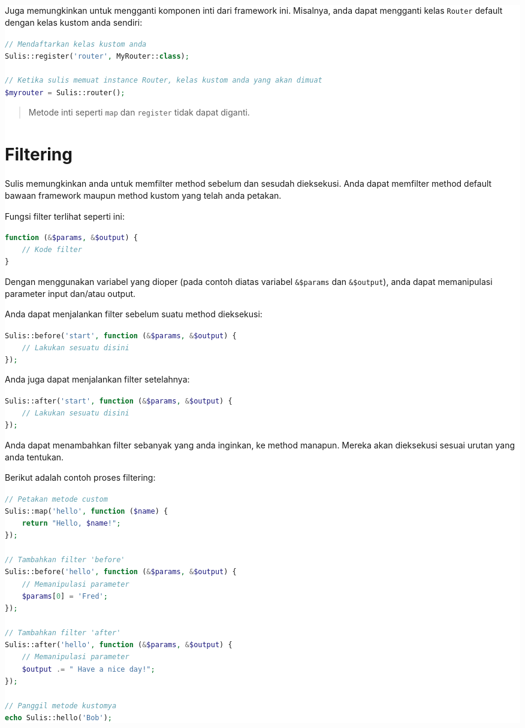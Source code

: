 Juga memungkinkan untuk mengganti komponen inti dari framework ini.
Misalnya, anda dapat mengganti kelas `Router` default dengan kelas kustom anda sendiri:
```php
// Mendaftarkan kelas kustom anda
Sulis::register('router', MyRouter::class);

// Ketika sulis memuat instance Router, kelas kustom anda yang akan dimuat
$myrouter = Sulis::router();
```

  > Metode inti seperti `map` dan `register` tidak dapat diganti.

# Filtering
Sulis memungkinkan anda untuk memfilter method sebelum dan sesudah dieksekusi.
Anda dapat memfilter method default bawaan framework maupun method kustom yang telah anda petakan.

Fungsi filter terlihat seperti ini:
```php
function (&$params, &$output) {
    // Kode filter
}
```

Dengan menggunakan variabel yang dioper (pada contoh diatas variabel `&$params` dan `&$output`),
anda dapat memanipulasi parameter input dan/atau output.

Anda dapat menjalankan filter sebelum suatu method dieksekusi:
```php
Sulis::before('start', function (&$params, &$output) {
    // Lakukan sesuatu disini
});
```

Anda juga dapat menjalankan filter setelahnya:
```php
Sulis::after('start', function (&$params, &$output) {
    // Lakukan sesuatu disini
});
```

Anda dapat menambahkan filter sebanyak yang anda inginkan, ke method manapun.
Mereka akan dieksekusi sesuai urutan yang anda tentukan.

Berikut adalah contoh proses filtering:

```php
// Petakan metode custom
Sulis::map('hello', function ($name) {
    return "Hello, $name!";
});

// Tambahkan filter 'before'
Sulis::before('hello', function (&$params, &$output) {
    // Memanipulasi parameter
    $params[0] = 'Fred';
});

// Tambahkan filter 'after'
Sulis::after('hello', function (&$params, &$output) {
    // Memanipulasi parameter
    $output .= " Have a nice day!";
});

// Panggil metode kustomya
echo Sulis::hello('Bob');
```
